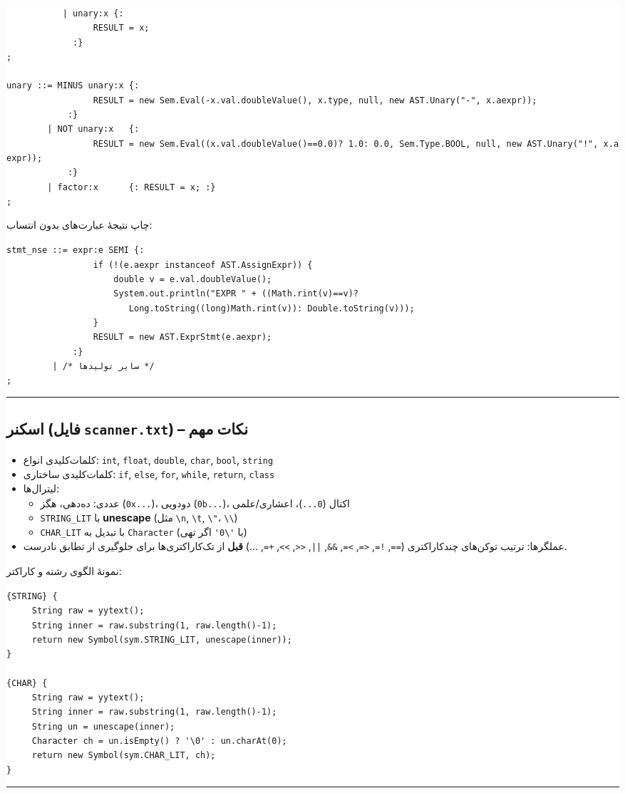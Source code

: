 ```text
           | unary:x {:
                 RESULT = x;
             :}
;

unary ::= MINUS unary:x {:
                 RESULT = new Sem.Eval(-x.val.doubleValue(), x.type, null, new AST.Unary("-", x.aexpr));
            :}
        | NOT unary:x   {:
                 RESULT = new Sem.Eval((x.val.doubleValue()==0.0)? 1.0: 0.0, Sem.Type.BOOL, null, new AST.Unary("!", x.aexpr));
            :}
        | factor:x      {: RESULT = x; :}
;
```

چاپ نتیجهٔ عبارت‌های بدون انتساب:

```text
stmt_nse ::= expr:e SEMI {:
                 if (!(e.aexpr instanceof AST.AssignExpr)) {
                     double v = e.val.doubleValue();
                     System.out.println("EXPR " + ((Math.rint(v)==v)?
                        Long.toString((long)Math.rint(v)): Double.toString(v)));
                 }
                 RESULT = new AST.ExprStmt(e.aexpr);
             :}
         | /* سایر تولیدها */
;
```

---

## اسکنر (فایل `scanner.txt`) – نکات مهم

- کلمات‌کلیدی انواع: `int`, `float`, `double`, `char`, `bool`, `string`  
- کلمات‌کلیدی ساختاری: `if`, `else`, `for`, `while`, `return`, `class`  
- لیترال‌ها:  
  - عددی: ده‌دهی، هگز (`0x...`)، دودویی (`0b...`)، اکتال (`0...`)، اعشاری/علمی  
  - `STRING_LIT` با **unescape** (مثل `\n`, `\t`, `\"`، `\\`)  
  - `CHAR_LIT` با تبدیل به `Character` (یا `'\0'` اگر تهی)
- عملگرها: ترتیب توکن‌های چندکاراکتری (`==`, `!=`, `<=`, `>=`, `&&`, `||`, `<<`, `>>`, `+=`, …) **قبل** از تک‌کاراکتری‌ها برای جلوگیری از تطابق نادرست.

نمونهٔ الگوی رشته و کاراکتر:

```text
{STRING} {
     String raw = yytext();
     String inner = raw.substring(1, raw.length()-1);
     return new Symbol(sym.STRING_LIT, unescape(inner));
}

{CHAR} {
     String raw = yytext();
     String inner = raw.substring(1, raw.length()-1);
     String un = unescape(inner);
     Character ch = un.isEmpty() ? '\0' : un.charAt(0);
     return new Symbol(sym.CHAR_LIT, ch);
}
```

---
